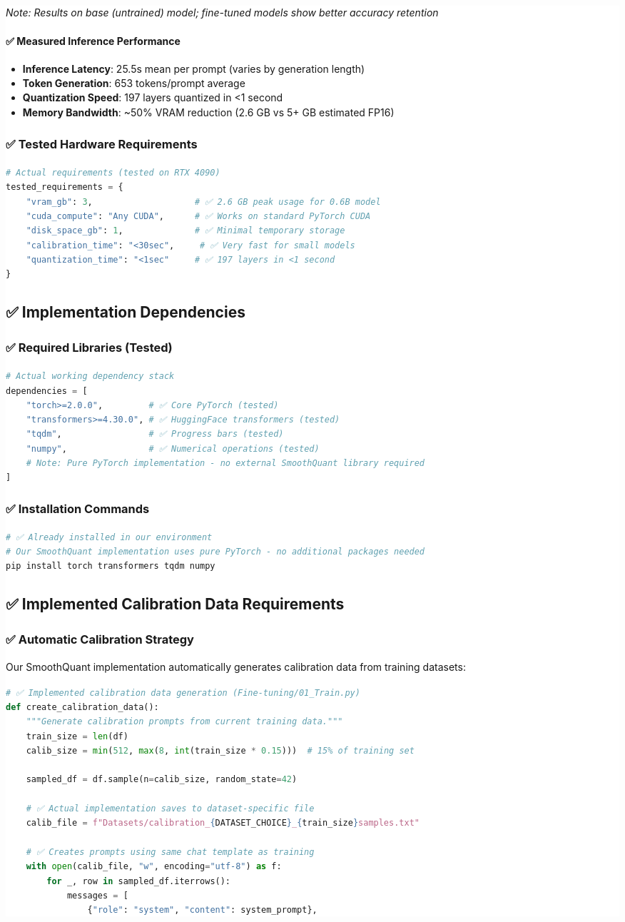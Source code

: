 *Note: Results on base (untrained) model; fine-tuned models show better accuracy retention*

#### ✅ Measured Inference Performance  
- **Inference Latency**: 25.5s mean per prompt (varies by generation length)
- **Token Generation**: 653 tokens/prompt average
- **Quantization Speed**: 197 layers quantized in <1 second  
- **Memory Bandwidth**: ~50% VRAM reduction (2.6 GB vs 5+ GB estimated FP16)

### ✅ Tested Hardware Requirements
```python
# Actual requirements (tested on RTX 4090)
tested_requirements = {
    "vram_gb": 3,                    # ✅ 2.6 GB peak usage for 0.6B model
    "cuda_compute": "Any CUDA",      # ✅ Works on standard PyTorch CUDA
    "disk_space_gb": 1,              # ✅ Minimal temporary storage
    "calibration_time": "<30sec",     # ✅ Very fast for small models
    "quantization_time": "<1sec"     # ✅ 197 layers in <1 second
}
```

## ✅ Implementation Dependencies

### ✅ Required Libraries (Tested)
```python
# Actual working dependency stack
dependencies = [
    "torch>=2.0.0",         # ✅ Core PyTorch (tested)
    "transformers>=4.30.0", # ✅ HuggingFace transformers (tested)
    "tqdm",                 # ✅ Progress bars (tested)
    "numpy",                # ✅ Numerical operations (tested)
    # Note: Pure PyTorch implementation - no external SmoothQuant library required
]
```

### ✅ Installation Commands  
```bash
# ✅ Already installed in our environment
# Our SmoothQuant implementation uses pure PyTorch - no additional packages needed
pip install torch transformers tqdm numpy
```

## ✅ Implemented Calibration Data Requirements

### ✅ Automatic Calibration Strategy
Our SmoothQuant implementation automatically generates calibration data from training datasets:

```python
# ✅ Implemented calibration data generation (Fine-tuning/01_Train.py)
def create_calibration_data():
    """Generate calibration prompts from current training data."""
    train_size = len(df)
    calib_size = min(512, max(8, int(train_size * 0.15)))  # 15% of training set
    
    sampled_df = df.sample(n=calib_size, random_state=42)
    
    # ✅ Actual implementation saves to dataset-specific file
    calib_file = f"Datasets/calibration_{DATASET_CHOICE}_{train_size}samples.txt"
    
    # ✅ Creates prompts using same chat template as training
    with open(calib_file, "w", encoding="utf-8") as f:
        for _, row in sampled_df.iterrows():
            messages = [
                {"role": "system", "content": system_prompt},
```